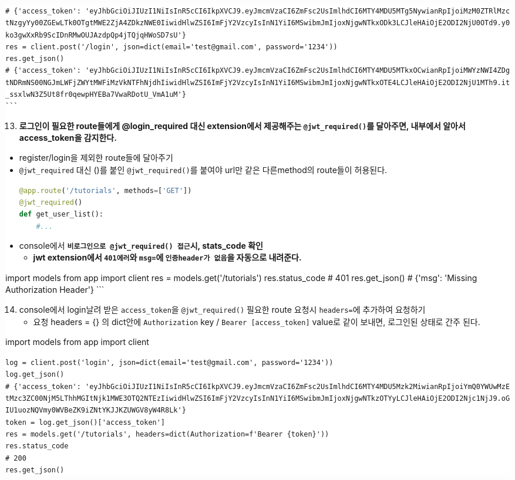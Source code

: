     # {'access_token': 'eyJhbGciOiJIUzI1NiIsInR5cCI6IkpXVCJ9.eyJmcmVzaCI6ZmFsc2UsImlhdCI6MTY4MDU5MTg5NywianRpIjoiMzM0ZTRlMzctNzgyYy00ZGEwLTk0OTgtMWE2ZjA4ZDkzNWE0IiwidHlwZSI6ImFjY2VzcyIsInN1YiI6MSwibmJmIjoxNjgwNTkxODk3LCJleHAiOjE2ODI2NjU0OTd9.y0ko3gwXxRb9ScIDnRMwOUJAzdpQp4jTQjqHWoSD7sU'}
    res = client.post('/login', json=dict(email='test@gmail.com', password='1234'))
    res.get_json()
    # {'access_token': 'eyJhbGciOiJIUzI1NiIsInR5cCI6IkpXVCJ9.eyJmcmVzaCI6ZmFsc2UsImlhdCI6MTY4MDU5MTkxOCwianRpIjoiMWYzNWI4ZDgtNDRmNS00NGJmLWFjZWYtMWFiMzVkNTFhNjdhIiwidHlwZSI6ImFjY2VzcyIsInN1YiI6MSwibmJmIjoxNjgwNTkxOTE4LCJleHAiOjE2ODI2NjU1MTh9.it_ssxlwN3Z5Ut8fr0qewpHYEBa7VwaRDotU_VmA1uM'}
    ```


13. **로그인이 필요한 route들에게 @login_required 대신 extension에서 제공해주는 `@jwt_required()`를 달아주면, 내부에서 알아서 access_token을 감지한다.**
   - register/login을 제외한 route들에 달아주기
   - `@jwt_required` 대신 ()를 붙인 `@jwt_required()`를 붙여야 url만 같은 다른method의 route들이 허용된다.
       ```python
       @app.route('/tutorials', methods=['GET'])
       @jwt_required()
       def get_user_list():
           #...
       ```
   - console에서 **`비로그인으로 @jwt_required() 접근`시, stats_code 확인**
     - **jwt extension에서 `401에러`와 `msg=`에 `인증header가 없음`을 자동으로 내려준다.**
     ```python
import models
     from app import client
     res = models.get('/tutorials')
     res.status_code
     # 401
     res.get_json()
     # {'msg': 'Missing Authorization Header'}
     ```

14. console에서 login날려 받은 `access_token`을 `@jwt_required()` 필요한 route 요청시 `headers=`에 추가하여 요청하기
    - 요청 headers = {} 의 dict안에 `Authorization` key / `Bearer [access_token]` value로 같이 보내면, 로그인된 상태로 간주 된다.
    ```python
import models
    from app import client
    
    log = client.post('login', json=dict(email='test@gmail.com', password='1234'))
    log.get_json()
    # {'access_token': 'eyJhbGciOiJIUzI1NiIsInR5cCI6IkpXVCJ9.eyJmcmVzaCI6ZmFsc2UsImlhdCI6MTY4MDU5Mzk2MiwianRpIjoiYmQ0YWUwMzEtMzc3ZC00NjM5LThhMGItNjk1MWE3OTQ2NTEzIiwidHlwZSI6ImFjY2VzcyIsInN1YiI6MSwibmJmIjoxNjgwNTkzOTYyLCJleHAiOjE2ODI2Njc1NjJ9.oGIU1uozNQVmy0WVBeZK9iZNtYKJJKZUWGV8yW4R8Lk'}
    token = log.get_json()['access_token']
    res = models.get('/tutorials', headers=dict(Authorization=f'Bearer {token}'))
    res.status_code
    # 200
    res.get_json()
